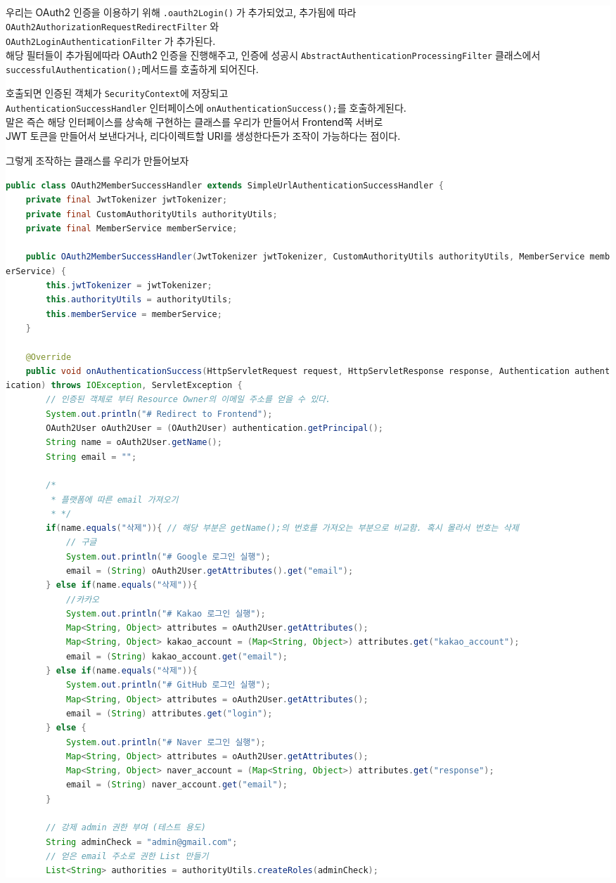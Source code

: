 우리는 OAuth2 인증을 이용하기 위해 `.oauth2Login()` 가 추가되었고, 추가됨에 따라    
`OAuth2AuthorizationRequestRedirectFilter` 와   
`OAuth2LoginAuthenticationFilter` 가 추가된다.   
해당 필터들이 추가됨에따라 OAuth2 인증을 진행해주고, 인증에 성공시
`AbstractAuthenticationProcessingFilter` 클래스에서  
`successfulAuthentication();`메서드를 호출하게 되어진다.

호출되면 인증된 객체가 `SecurityContext`에 저장되고  
`AuthenticationSuccessHandler` 인터페이스에 `onAuthenticationSuccess();`를 호출하게된다.  
말은 즉슨 해당 인터페이스를 상속해 구현하는 클래스를 우리가 만들어서 Frontend쪽 서버로  
JWT 토큰을 만들어서 보낸다거나, 리다이렉트할 URI를 생성한다든가 조작이 가능하다는 점이다.  

그렇게 조작하는 클래스를 우리가 만들어보자  

```java
public class OAuth2MemberSuccessHandler extends SimpleUrlAuthenticationSuccessHandler {
    private final JwtTokenizer jwtTokenizer;
    private final CustomAuthorityUtils authorityUtils;
    private final MemberService memberService;

    public OAuth2MemberSuccessHandler(JwtTokenizer jwtTokenizer, CustomAuthorityUtils authorityUtils, MemberService memberService) {
        this.jwtTokenizer = jwtTokenizer;
        this.authorityUtils = authorityUtils;
        this.memberService = memberService;
    }

    @Override
    public void onAuthenticationSuccess(HttpServletRequest request, HttpServletResponse response, Authentication authentication) throws IOException, ServletException {
        // 인증된 객체로 부터 Resource Owner의 이메일 주소를 얻을 수 있다.
        System.out.println("# Redirect to Frontend");
        OAuth2User oAuth2User = (OAuth2User) authentication.getPrincipal();
        String name = oAuth2User.getName();
        String email = "";

        /*
         * 플랫폼에 따른 email 가져오기
         * */
        if(name.equals("삭제")){ // 해당 부분은 getName();의 번호를 가져오는 부분으로 비교함. 혹시 몰라서 번호는 삭제
            // 구글
            System.out.println("# Google 로그인 실행");
            email = (String) oAuth2User.getAttributes().get("email");
        } else if(name.equals("삭제")){
            //카카오
            System.out.println("# Kakao 로그인 실행");
            Map<String, Object> attributes = oAuth2User.getAttributes();
            Map<String, Object> kakao_account = (Map<String, Object>) attributes.get("kakao_account");
            email = (String) kakao_account.get("email");
        } else if(name.equals("삭제")){
            System.out.println("# GitHub 로그인 실행");
            Map<String, Object> attributes = oAuth2User.getAttributes();
            email = (String) attributes.get("login");
        } else {
            System.out.println("# Naver 로그인 실행");
            Map<String, Object> attributes = oAuth2User.getAttributes();
            Map<String, Object> naver_account = (Map<String, Object>) attributes.get("response");
            email = (String) naver_account.get("email");
        }

        // 강제 admin 권한 부여 (테스트 용도)
        String adminCheck = "admin@gmail.com";
        // 얻은 email 주소로 권한 List 만들기
        List<String> authorities = authorityUtils.createRoles(adminCheck);
```
